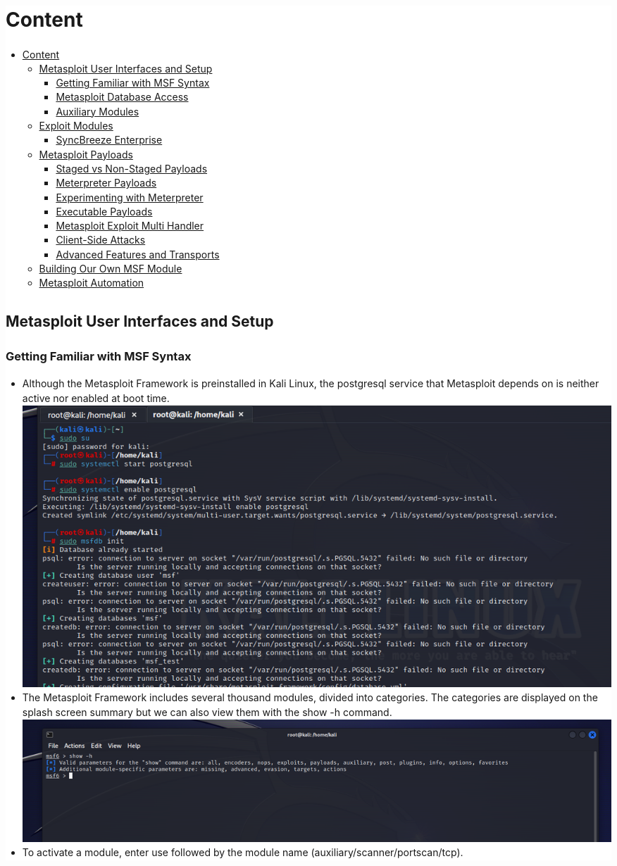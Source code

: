 # Content

- [Content](#content)
  - [Metasploit User Interfaces and Setup](#metasploit-user-interfaces-and-setup)
    - [Getting Familiar with MSF Syntax](#getting-familiar-with-msf-syntax)
    - [Metasploit Database Access](#metasploit-database-access)
    - [Auxiliary Modules](#auxiliary-modules)
  - [Exploit Modules](#exploit-modules)
    - [SyncBreeze Enterprise](#syncbreeze-enterprise)
  - [Metasploit Payloads](#metasploit-payloads)
    - [Staged vs Non-Staged Payloads](#staged-vs-non-staged-payloads)
    - [Meterpreter Payloads](#meterpreter-payloads)
    - [Experimenting with Meterpreter](#experimenting-with-meterpreter)
    - [Executable Payloads](#executable-payloads)
    - [Metasploit Exploit Multi Handler](#metasploit-exploit-multi-handler)
    - [Client-Side Attacks](#client-side-attacks)
    - [Advanced Features and Transports](#advanced-features-and-transports)
  - [Building Our Own MSF Module](#building-our-own-msf-module)
  - [Metasploit Automation](#metasploit-automation)

  
## Metasploit User Interfaces and Setup
### Getting Familiar with MSF Syntax

- Although the Metasploit Framework is preinstalled in Kali Linux, the postgresql service that 
Metasploit depends on is neither active nor enabled at boot time.
  ![Picture](../22.%20The%20Metasploit%20Framework/Image/0.png)
- The Metasploit Framework includes several thousand modules, divided into categories. The categories are displayed on the splash screen summary but we can also view them with the show -h command.
  ![Picture](../22.%20The%20Metasploit%20Framework/Image/1.png)
- To activate a module, enter use followed by the module name (auxiliary/scanner/portscan/tcp).